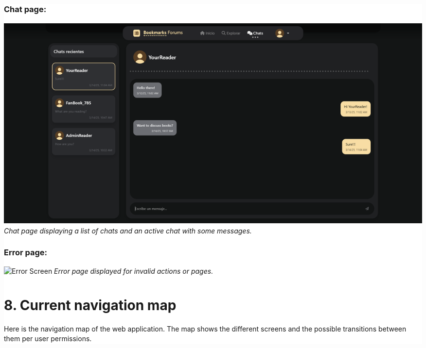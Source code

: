 ### Chat page:

![Chat Screen](<Readme images/Screenshots/Chat_Screen.png>)
_Chat page displaying a list of chats and an active chat with some messages._

### Error page:

![Error Screen](<Readme images/Screenshots/Error_Screen.png>)
_Error page displayed for invalid actions or pages._

# 8. Current navigation map

Here is the navigation map of the web application. The map shows the different screens and the possible transitions between them per user permissions.

